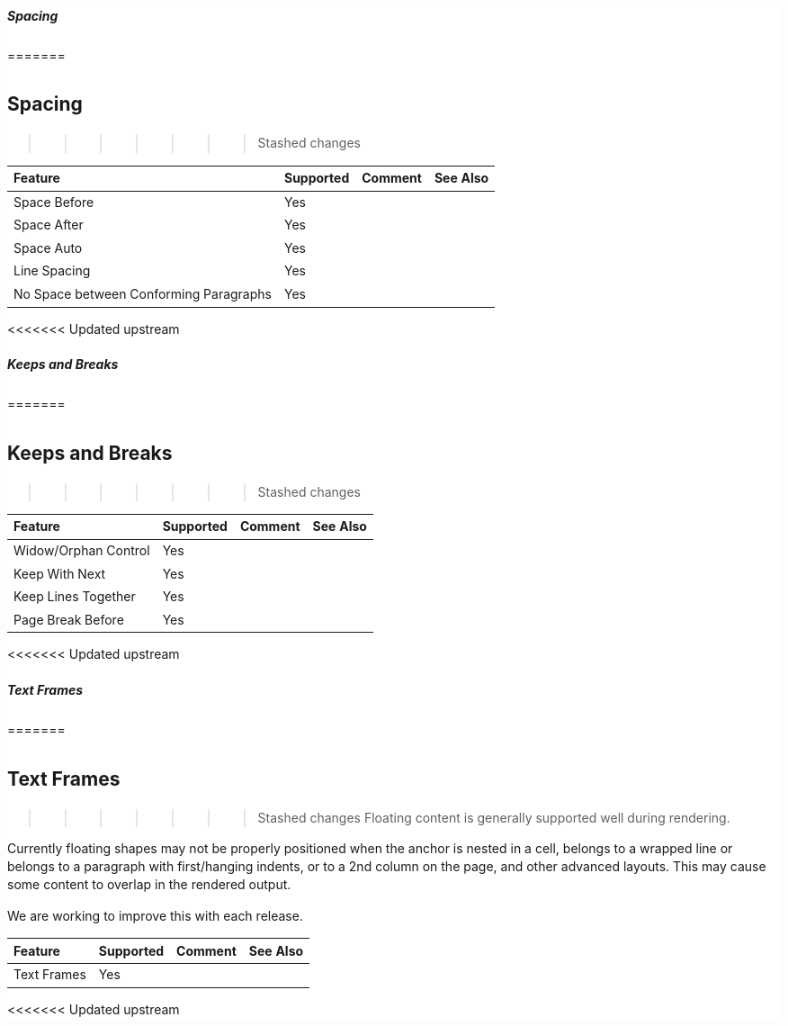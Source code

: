 ##### **Spacing**
=======
## **Spacing**
>>>>>>> Stashed changes

|**Feature**|**Supported**|**Comment**|**See Also**|
| :- | :- | :- | :- |
|Space Before |Yes | | |
|Space After |Yes | | |
|Space Auto |Yes | | |
|Line Spacing |Yes | | |
|No Space between Conforming Paragraphs |Yes | | |
<<<<<<< Updated upstream

##### **Keeps and Breaks**
=======
## **Keeps and Breaks**
>>>>>>> Stashed changes

|**Feature**|**Supported**|**Comment**|**See Also**|
| :- | :- | :- | :- |
|Widow/Orphan Control |Yes | | |
|Keep With Next |Yes | | |
|Keep Lines Together |Yes | | |
|Page Break Before |Yes | | |
<<<<<<< Updated upstream

##### **Text Frames**

=======
## **Text Frames**
>>>>>>> Stashed changes
Floating content is generally supported well during rendering.

Currently floating shapes may not be properly positioned when the anchor is nested in a cell, belongs to a wrapped line or belongs to a paragraph with first/hanging indents, or to a 2nd column on the page, and other advanced layouts. This may cause some content to overlap in the rendered output.

We are working to improve this with each release.

|**Feature**|**Supported**|**Comment**|**See Also**|
| :- | :- | :- | :- |
|Text Frames |Yes | | |
<<<<<<< Updated upstream
